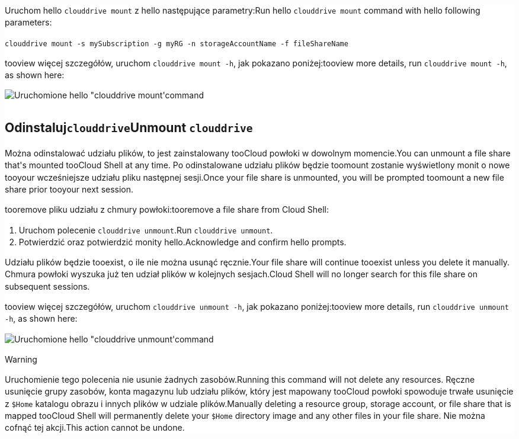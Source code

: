 <span data-ttu-id="df8e8-156">Uruchom hello `clouddrive mount` z hello następujące parametry:</span><span class="sxs-lookup"><span data-stu-id="df8e8-156">Run hello `clouddrive mount` command with hello following parameters:</span></span>

```
clouddrive mount -s mySubscription -g myRG -n storageAccountName -f fileShareName
```

<span data-ttu-id="df8e8-157">tooview więcej szczegółów, uruchom `clouddrive mount -h`, jak pokazano poniżej:</span><span class="sxs-lookup"><span data-stu-id="df8e8-157">tooview more details, run `clouddrive mount -h`, as shown here:</span></span>

![Uruchomione hello "clouddrive mount'command](media/mount-h.png)

## <a name="unmount-clouddrive"></a><span data-ttu-id="df8e8-159">Odinstaluj`clouddrive`</span><span class="sxs-lookup"><span data-stu-id="df8e8-159">Unmount `clouddrive`</span></span>
<span data-ttu-id="df8e8-160">Można odinstalować udziału plików, to jest zainstalowany tooCloud powłoki w dowolnym momencie.</span><span class="sxs-lookup"><span data-stu-id="df8e8-160">You can unmount a file share that's mounted tooCloud Shell at any time.</span></span> <span data-ttu-id="df8e8-161">Po odinstalowane udziału plików będzie toomount zostanie wyświetlony monit o nowe tooyour wcześniejsze udziału pliku następnej sesji.</span><span class="sxs-lookup"><span data-stu-id="df8e8-161">Once your file share is unmounted, you will be prompted toomount a new file share prior tooyour next session.</span></span>

<span data-ttu-id="df8e8-162">tooremove pliku udziału z chmury powłoki:</span><span class="sxs-lookup"><span data-stu-id="df8e8-162">tooremove a file share from Cloud Shell:</span></span>
1. <span data-ttu-id="df8e8-163">Uruchom polecenie `clouddrive unmount`.</span><span class="sxs-lookup"><span data-stu-id="df8e8-163">Run `clouddrive unmount`.</span></span>
2. <span data-ttu-id="df8e8-164">Potwierdzić oraz potwierdzić monity hello.</span><span class="sxs-lookup"><span data-stu-id="df8e8-164">Acknowledge and confirm hello prompts.</span></span>

<span data-ttu-id="df8e8-165">Udziału plików będzie tooexist, o ile nie można usunąć ręcznie.</span><span class="sxs-lookup"><span data-stu-id="df8e8-165">Your file share will continue tooexist unless you delete it manually.</span></span> <span data-ttu-id="df8e8-166">Chmura powłoki wyszuka już ten udział plików w kolejnych sesjach.</span><span class="sxs-lookup"><span data-stu-id="df8e8-166">Cloud Shell will no longer search for this file share on subsequent sessions.</span></span>

<span data-ttu-id="df8e8-167">tooview więcej szczegółów, uruchom `clouddrive unmount -h`, jak pokazano poniżej:</span><span class="sxs-lookup"><span data-stu-id="df8e8-167">tooview more details, run `clouddrive unmount -h`, as shown here:</span></span>

![Uruchomione hello "clouddrive unmount'command](media/unmount-h.png)

> [!WARNING]
> <span data-ttu-id="df8e8-169">Uruchomienie tego polecenia nie usunie żadnych zasobów.</span><span class="sxs-lookup"><span data-stu-id="df8e8-169">Running this command will not delete any resources.</span></span> <span data-ttu-id="df8e8-170">Ręczne usunięcie grupy zasobów, konta magazynu lub udziału plików, który jest mapowany tooCloud powłoki spowoduje trwałe usunięcie z `$Home` katalogu obrazu i innych plików w udziale plików.</span><span class="sxs-lookup"><span data-stu-id="df8e8-170">Manually deleting a resource group, storage account, or file share that is mapped tooCloud Shell will permanently delete your `$Home` directory image and any other files in your file share.</span></span> <span data-ttu-id="df8e8-171">Nie można cofnąć tej akcji.</span><span class="sxs-lookup"><span data-stu-id="df8e8-171">This action cannot be undone.</span></span>
